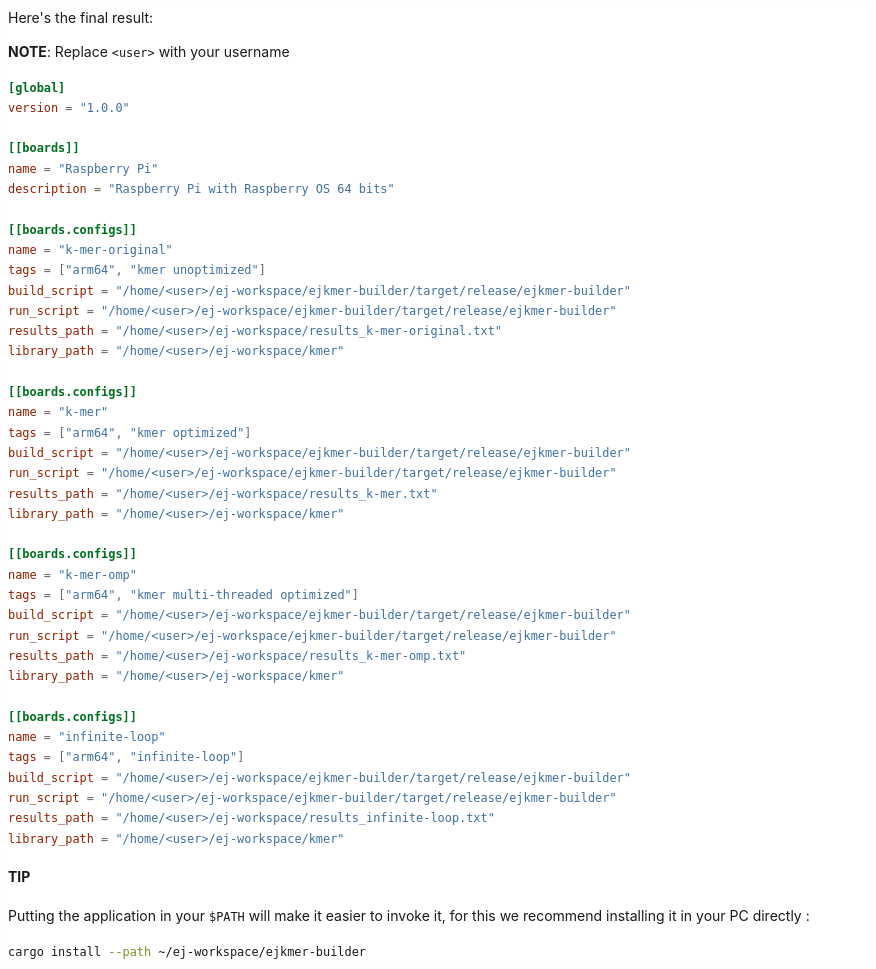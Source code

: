 Here's the final result:

**NOTE**: Replace `<user>` with your username

```toml
[global]
version = "1.0.0"

[[boards]]
name = "Raspberry Pi"
description = "Raspberry Pi with Raspberry OS 64 bits"

[[boards.configs]]
name = "k-mer-original"
tags = ["arm64", "kmer unoptimized"]
build_script = "/home/<user>/ej-workspace/ejkmer-builder/target/release/ejkmer-builder"
run_script = "/home/<user>/ej-workspace/ejkmer-builder/target/release/ejkmer-builder"
results_path = "/home/<user>/ej-workspace/results_k-mer-original.txt"
library_path = "/home/<user>/ej-workspace/kmer"

[[boards.configs]]
name = "k-mer"
tags = ["arm64", "kmer optimized"]
build_script = "/home/<user>/ej-workspace/ejkmer-builder/target/release/ejkmer-builder"
run_script = "/home/<user>/ej-workspace/ejkmer-builder/target/release/ejkmer-builder"
results_path = "/home/<user>/ej-workspace/results_k-mer.txt"
library_path = "/home/<user>/ej-workspace/kmer"

[[boards.configs]]
name = "k-mer-omp"
tags = ["arm64", "kmer multi-threaded optimized"]
build_script = "/home/<user>/ej-workspace/ejkmer-builder/target/release/ejkmer-builder"
run_script = "/home/<user>/ej-workspace/ejkmer-builder/target/release/ejkmer-builder"
results_path = "/home/<user>/ej-workspace/results_k-mer-omp.txt"
library_path = "/home/<user>/ej-workspace/kmer"

[[boards.configs]]
name = "infinite-loop"
tags = ["arm64", "infinite-loop"]
build_script = "/home/<user>/ej-workspace/ejkmer-builder/target/release/ejkmer-builder"
run_script = "/home/<user>/ej-workspace/ejkmer-builder/target/release/ejkmer-builder"
results_path = "/home/<user>/ej-workspace/results_infinite-loop.txt"
library_path = "/home/<user>/ej-workspace/kmer"
```

#### TIP

Putting the application in your `$PATH` will make it easier to invoke it, for this we recommend
installing it in your PC directly :

```bash
cargo install --path ~/ej-workspace/ejkmer-builder
```
